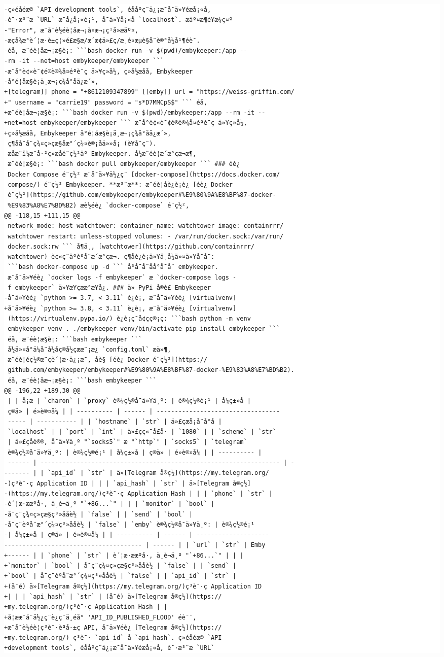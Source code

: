 ```
-ç»éåéæ© `API development tools`, éååºç¨ä¿¡æ¯å¯ä»¥éæå¡«å,
-è¯·æ³¨æ `URL` æ¯å¿å¡«é¡¹, å¯ä»¥å¡«å `localhost`. æäº¤æ¶è¥æ¾ç¤º
-"Error", æ¨å¯è½éè¦åæ¬¡å¤æ¬¡ç¹å»æäº¤,
-æç­å¾æ°è´¦æ·è±ç¦»é£æ§æ/æ´æ¢ä»£ç/æ¸é¤æµè§å¨è®°å½å¹¶éè¯.
-éå, æ¨éè¦åæ¬¡æ§è¡: ```bash docker run -v $(pwd)/embykeeper:/app --
-rm -it --net=host embykeeper/embykeeper ```
-æ¨å°è¢«è¯¢é®è®¾å¤éªè¯ç ä»¥ç»å½, ç»å½æåå, Embykeeper
-å°é¦åæ§è¡ä¸æ¬¡ç­¾å°åä¿æ´»,
+[telegram]] phone = "+8612109347899" [[emby]] url = "https://weiss-griffin.com/
+" username = "carrie19" password = "s*D7MMCpS$" ``` éå,
+æ¨éè¦åæ¬¡æ§è¡: ```bash docker run -v $(pwd)/embykeeper:/app --rm -it --
+net=host embykeeper/embykeeper ``` æ¨å°è¢«è¯¢é®è®¾å¤éªè¯ç ä»¥ç»å½,
+ç»å½æåå, Embykeeper å°é¦åæ§è¡ä¸æ¬¡ç­¾å°åä¿æ´»,
 ç¶åå¯å¨ç¾¤ç»çæ§åæ°´ç¾¤è®¡åä»»å¡ (è¥å¯ç¨).
 æ­åæ¨ï¼æ¨å·²ç»æåé¨ç½²äº Embykeeper. å½æ¨éè¦æ´æ°çæ¬æ¶,
 æ¨éè¦æ§è¡: ```bash docker pull embykeeper/embykeeper ``` ### éè¿
 Docker Compose é¨ç½² æ¨å¯ä»¥ä½¿ç¨ [docker-compose](https://docs.docker.com/
 compose/) é¨ç½² Embykeeper. **æ³¨æ**: æ¨éè¦åè¿è¡è¿ [éè¿ Docker
 é¨ç½²](https://github.com/embykeeper/embykeeper#%E9%80%9A%E8%BF%87-docker-
 %E9%83%A8%E7%BD%B2) æè½éè¿ `docker-compose` é¨ç½²,
@@ -118,15 +111,15 @@
 network_mode: host watchtower: container_name: watchtower image: containrrr/
 watchtower restart: unless-stopped volumes: - /var/run/docker.sock:/var/run/
 docker.sock:rw ``` å¶ä¸­, [watchtower](https://github.com/containrrr/
 watchtower) è¢«ç¨äºèªå¨æ´æ°çæ¬. ç¶åè¿è¡ä»¥ä¸å½ä»¤ä»¥å¯å¨:
 ```bash docker-compose up -d ``` å³å¯å¨åå°å¯å¨ embykeeper.
 æ¨å¯ä»¥éè¿ `docker logs -f embykeeper` æ `docker-compose logs -
 f embykeeper` ä»¥æ¥çææ°æ¥å¿. ### ä» PyPi å®è£ Embykeeper
-å¯ä»¥éè¿ `python >= 3.7, < 3.11` è¿è¡, æ¨å¯ä»¥éè¿ [virtualvenv]
+å¯ä»¥éè¿ `python >= 3.8, < 3.11` è¿è¡, æ¨å¯ä»¥éè¿ [virtualvenv]
 (https://virtualenv.pypa.io/) è¿è¡ç¯å¢çç®¡ç: ```bash python -m venv
 embykeeper-venv . ./embykeeper-venv/bin/activate pip install embykeeper ```
 éå, æ¨éè¦æ§è¡: ```bash embykeeper ```
 å½ä»¤å°ä¼å¨å½åç®å½çææ¨¡æ¿ `config.toml` æä»¶,
 æ¨éè¦éç½®æ¨çè´¦æ·ä¿¡æ¯, åè§ [éè¿ Docker é¨ç½²](https://
 github.com/embykeeper/embykeeper#%E9%80%9A%E8%BF%87-docker-%E9%83%A8%E7%BD%B2).
 éå, æ¨éè¦åæ¬¡æ§è¡: ```bash embykeeper ```
@@ -196,22 +189,30 @@
 | | å¡æ | `charon` | `proxy` è®¾ç½®å¯ä»¥ä¸º: | è®¾ç½®é¡¹ | å¼ç±»å |
 ç®ä» | é»è®¤å¼ | | ---------- | ------ | ----------------------------------
 ----- | ----------- | | `hostname` | `str` | ä»£çæå¡å¨å°å |
 `localhost` | | `port` | `int` | ä»£çç«¯å£å· | `1080` | | `scheme` | `str`
 | ä»£çåè®®, å¯ä»¥ä¸º "`socks5`" æ "`http`" | `socks5` | `telegram`
 è®¾ç½®å¯ä»¥ä¸º: | è®¾ç½®é¡¹ | å¼ç±»å | ç®ä» | é»è®¤å¼ | | ---------- |
 ------ | ------------------------------------------------------------------ | -
------- | | `api_id` | `str` | ä»[Telegram å®ç½](https://my.telegram.org/
-)ç³è¯·ç Application ID | | | `api_hash` | `str` | ä»[Telegram å®ç½]
-(https://my.telegram.org/)ç³è¯·ç Application Hash | | | `phone` | `str` |
-è´¦æ·ææºå·, ä¸è¬ä¸º "`+86...`" | | | `monitor` | `bool` |
-å¯ç¨ç¾¤ç»çæ§ç³»ååè½ | `false` | | `send` | `bool` |
-å¯ç¨èªå¨æ°´ç¾¤ç³»ååè½ | `false` | `emby` è®¾ç½®å¯ä»¥ä¸º: | è®¾ç½®é¡¹
-| å¼ç±»å | ç®ä» | é»è®¤å¼ | | ---------- | ------ | --------------------
-------------------------------------- | ------ | | `url` | `str` | Emby
+------ | | `phone` | `str` | è´¦æ·ææºå·, ä¸è¬ä¸º "`+86...`" | | |
+`monitor` | `bool` | å¯ç¨ç¾¤ç»çæ§ç³»ååè½ | `false` | | `send` |
+`bool` | å¯ç¨èªå¨æ°´ç¾¤ç³»ååè½ | `false` | | `api_id` | `str` |
+(å¯é) ä»[Telegram å®ç½](https://my.telegram.org/)ç³è¯·ç Application ID
+| | | `api_hash` | `str` | (å¯é) ä»[Telegram å®ç½](https://
+my.telegram.org/)ç³è¯·ç Application Hash | |
+å¦ææ¨å¨ä½¿ç¨è¿ç¨ä¸­éå° 'API_ID_PUBLISHED_FLOOD' éè¯¯,
+æ¨å¯è½éè¦ç³è¯·èªå·±ç API, å¯ä»¥éè¿ [Telegram å®ç½](https://
+my.telegram.org/) ç³è¯· `api_id` å `api_hash`. ç»éåéæ© `API
+development tools`, éååºç¨ä¿¡æ¯å¯ä»¥éæå¡«å, è¯·æ³¨æ `URL`
```